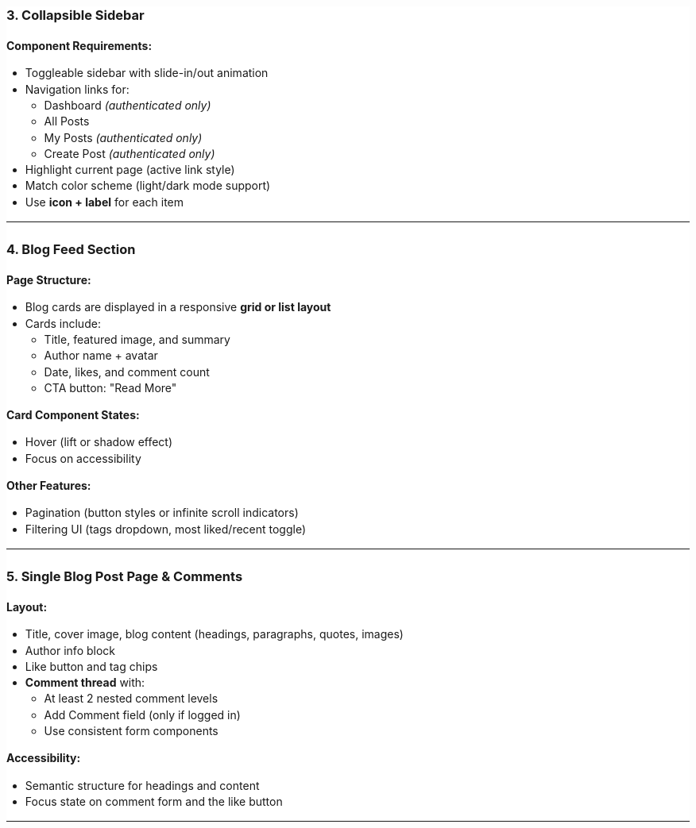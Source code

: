 
### **3. Collapsible Sidebar**

**Component Requirements:**

- Toggleable sidebar with slide-in/out animation
- Navigation links for:
  - Dashboard _(authenticated only)_
  - All Posts
  - My Posts _(authenticated only)_
  - Create Post _(authenticated only)_
- Highlight current page (active link style)
- Match color scheme (light/dark mode support)
- Use **icon + label** for each item

---

### **4. Blog Feed Section**

**Page Structure:**

- Blog cards are displayed in a responsive **grid or list layout**
- Cards include:
  - Title, featured image, and summary
  - Author name + avatar
  - Date, likes, and comment count
  - CTA button: "Read More"

**Card Component States:**

- Hover (lift or shadow effect)
- Focus on accessibility

**Other Features:**

- Pagination (button styles or infinite scroll indicators)
- Filtering UI (tags dropdown, most liked/recent toggle)

---

### **5. Single Blog Post Page & Comments**

**Layout:**

- Title, cover image, blog content (headings, paragraphs, quotes, images)
- Author info block
- Like button and tag chips
- **Comment thread** with:
  - At least 2 nested comment levels
  - Add Comment field (only if logged in)
  - Use consistent form components

**Accessibility:**

- Semantic structure for headings and content
- Focus state on comment form and the like button

---
